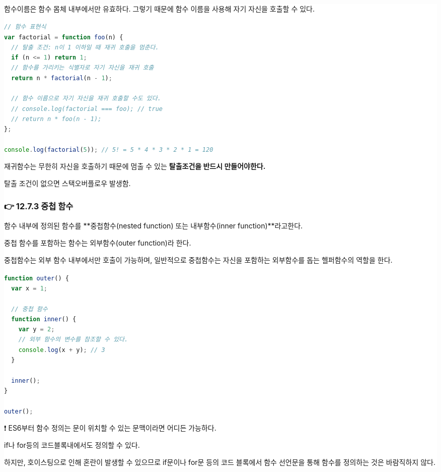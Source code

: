 

함수이름은 함수 몸체 내부에서만 유효하다. 그렇기 때문에 함수 이름을 사용해 자기 자신을 호출할 수 있다.

```javascript
// 함수 표현식
var factorial = function foo(n) {
  // 탈출 조건: n이 1 이하일 때 재귀 호출을 멈춘다.
  if (n <= 1) return 1;
  // 함수를 가리키는 식별자로 자기 자신을 재귀 호출
  return n * factorial(n - 1);

  // 함수 이름으로 자기 자신을 재귀 호출할 수도 있다.
  // console.log(factorial === foo); // true
  // return n * foo(n - 1);
};

console.log(factorial(5)); // 5! = 5 * 4 * 3 * 2 * 1 = 120
```

재귀함수는 무한히 자신을 호출하기 때문에 멈출 수 있는 **탈출조건을 반드시 만들어야한다.**

탈출 조건이 없으면 스택오버플로우 발생함.



### 👉 12.7.3 중첩 함수

함수 내부에 정의된 함수를 **중첩함수(nested function) 또는 내부함수(inner function)**라고한다.

중첩 함수를 포함하는 함수는 외부함수(outer function)라 한다.

중첩함수는 외부 함수 내부에서만 호출이 가능하며, 일반적으로 중첩함수는 자신을 포함하는 외부함수를 돕는 헬퍼함수의 역할을 한다.

```javascript
function outer() {
  var x = 1;

  // 중첩 함수
  function inner() {
    var y = 2;
    // 외부 함수의 변수를 참조할 수 있다.
    console.log(x + y); // 3
  }

  inner();
}

outer();
```

❗ ES6부터 함수 정의는 문이 위치할 수 있는 문맥이라면 어디든 가능하다.

if나 for등의 코드블록내에서도 정의할 수 있다.

하지만, 호이스팅으로 인해 혼란이 발생할 수 있으므로 if문이나 for문 등의 코드 블록에서 함수 선언문을 통해 함수를 정의하는 것은 바람직하지 않다.


